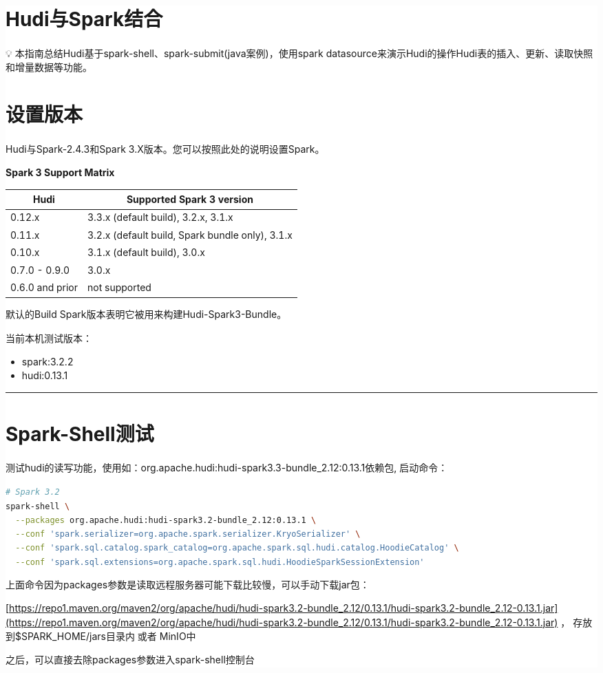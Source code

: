 # Hudi与Spark结合

<aside>
💡 本指南总结Hudi基于spark-shell、spark-submit(java案例)，使用spark datasource来演示Hudi的操作Hudi表的插入、更新、读取快照和增量数据等功能。

</aside>

# 设置版本

Hudi与Spark-2.4.3和Spark 3.X版本。您可以按照此处的说明设置Spark。

**Spark 3 Support Matrix**

| Hudi | Supported Spark 3 version |
| --- | --- |
| 0.12.x | 3.3.x (default build), 3.2.x, 3.1.x |
| 0.11.x | 3.2.x (default build, Spark bundle only), 3.1.x |
| 0.10.x | 3.1.x (default build), 3.0.x |
| 0.7.0 - 0.9.0 | 3.0.x |
| 0.6.0 and prior | not supported |

默认的Build Spark版本表明它被用来构建Hudi-Spark3-Bundle。

当前本机测试版本：

- spark:3.2.2
- hudi:0.13.1

---

# Spark-Shell测试

测试hudi的读写功能，使用如：org.apache.hudi:hudi-spark3.3-bundle_2.12:0.13.1依赖包, 启动命令：

```bash
# Spark 3.2
spark-shell \
  --packages org.apache.hudi:hudi-spark3.2-bundle_2.12:0.13.1 \
  --conf 'spark.serializer=org.apache.spark.serializer.KryoSerializer' \
  --conf 'spark.sql.catalog.spark_catalog=org.apache.spark.sql.hudi.catalog.HoodieCatalog' \
  --conf 'spark.sql.extensions=org.apache.spark.sql.hudi.HoodieSparkSessionExtension'
```

上面命令因为packages参数是读取远程服务器可能下载比较慢，可以手动下载jar包：

[https://repo1.maven.org/maven2/org/apache/hudi/hudi-spark3.2-bundle_2.12/0.13.1/hudi-spark3.2-bundle_2.12-0.13.1.jar](https://repo1.maven.org/maven2/org/apache/hudi/hudi-spark3.2-bundle_2.12/0.13.1/hudi-spark3.2-bundle_2.12-0.13.1.jar) ， 存放到$SPARK_HOME/jars目录内 或者 MinIO中

之后，可以直接去除packages参数进入spark-shell控制台
